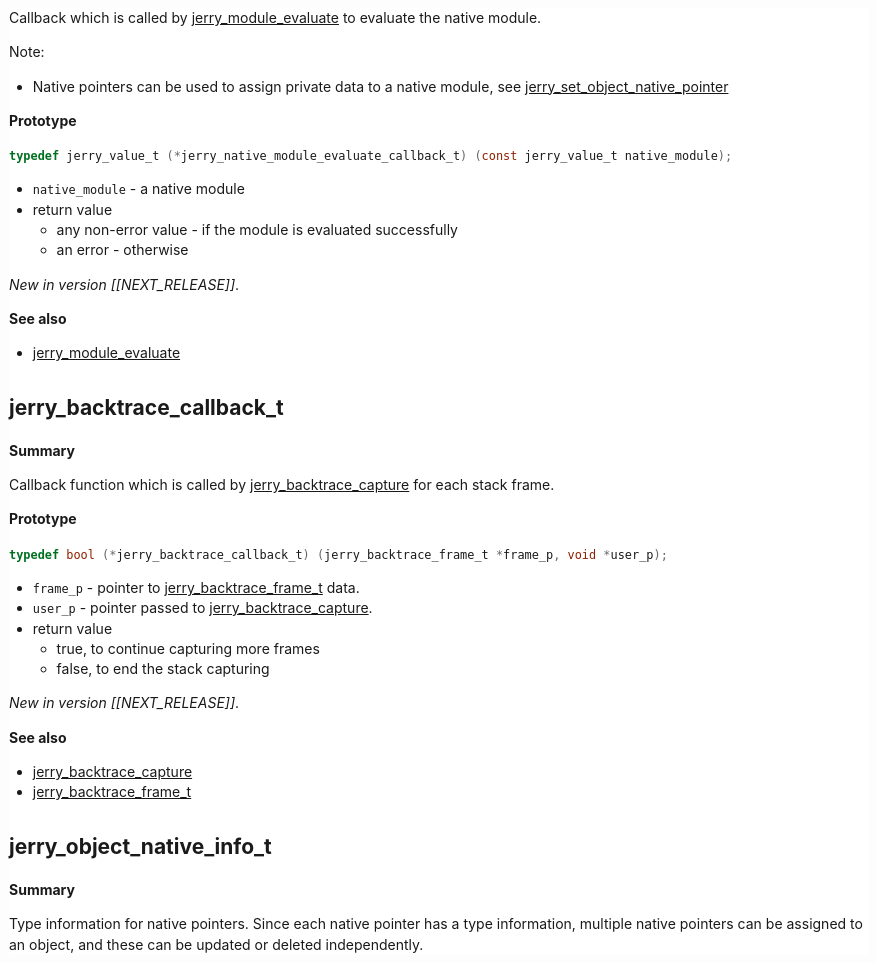 Callback which is called by [jerry_module_evaluate](#jerry_module_evaluate) to evaluate the native module.

Note:
 - Native pointers can be used to assign private data to a native module,
   see [jerry_set_object_native_pointer](#jerry_set_object_native_pointer)

**Prototype**

```c
typedef jerry_value_t (*jerry_native_module_evaluate_callback_t) (const jerry_value_t native_module);
```

- `native_module` - a native module
- return value
  - any non-error value - if the module is evaluated successfully
  - an error - otherwise

*New in version [[NEXT_RELEASE]]*.

**See also**
- [jerry_module_evaluate](#jerry_module_evaluate)

## jerry_backtrace_callback_t

**Summary**

Callback function which is called by [jerry_backtrace_capture](#jerry_backtrace_capture)
for each stack frame.

**Prototype**

```c
typedef bool (*jerry_backtrace_callback_t) (jerry_backtrace_frame_t *frame_p, void *user_p);
```

- `frame_p` - pointer to [jerry_backtrace_frame_t](#jerry_backtrace_frame_t) data.
- `user_p` - pointer passed to [jerry_backtrace_capture](#jerry_backtrace_capture).
- return value
  - true, to continue capturing more frames
  - false, to end the stack capturing

*New in version [[NEXT_RELEASE]]*.

**See also**

- [jerry_backtrace_capture](#jerry_backtrace_capture)
- [jerry_backtrace_frame_t](#jerry_backtrace_frame_t)

## jerry_object_native_info_t

**Summary**

Type information for native pointers. Since each native pointer has a type information,
multiple native pointers can be assigned to an object, and these can be updated or
deleted independently.


[doctest]: # ()
[doctest]: # (test="compile")
[doctest]: # ()
[doctest]: # ()
[doctest]: # ()
[doctest]: # ()
[doctest]: # (name="02.API-REFERENCE-parse-func.c")
[doctest]: # ()
[doctest]: # ()
[doctest]: # ()
[doctest]: # ()
[doctest]: # ()
[doctest]: # ()
[doctest]: # ()
[doctest]: # ()
[doctest]: # ()